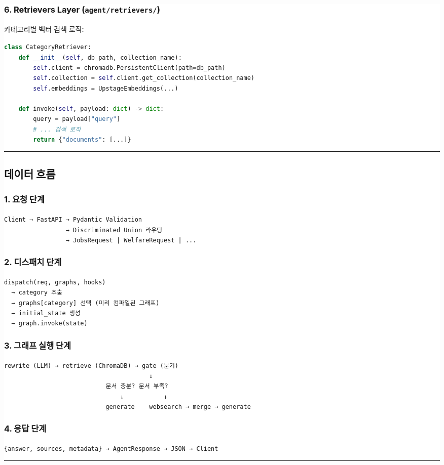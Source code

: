 
### 6. Retrievers Layer (`agent/retrievers/`)

카테고리별 벡터 검색 로직:

```python
class CategoryRetriever:
    def __init__(self, db_path, collection_name):
        self.client = chromadb.PersistentClient(path=db_path)
        self.collection = self.client.get_collection(collection_name)
        self.embeddings = UpstageEmbeddings(...)

    def invoke(self, payload: dict) -> dict:
        query = payload["query"]
        # ... 검색 로직
        return {"documents": [...]}
```

---

## 데이터 흐름

### 1. 요청 단계

```
Client → FastAPI → Pydantic Validation
                 → Discriminated Union 라우팅
                 → JobsRequest | WelfareRequest | ...
```

### 2. 디스패치 단계

```
dispatch(req, graphs, hooks)
  → category 추출
  → graphs[category] 선택 (미리 컴파일된 그래프)
  → initial_state 생성
  → graph.invoke(state)
```

### 3. 그래프 실행 단계

```
rewrite (LLM) → retrieve (ChromaDB) → gate (분기)
                                        ↓
                            문서 충분? 문서 부족?
                                ↓           ↓
                            generate    websearch → merge → generate
```

### 4. 응답 단계

```
{answer, sources, metadata} → AgentResponse → JSON → Client
```

---